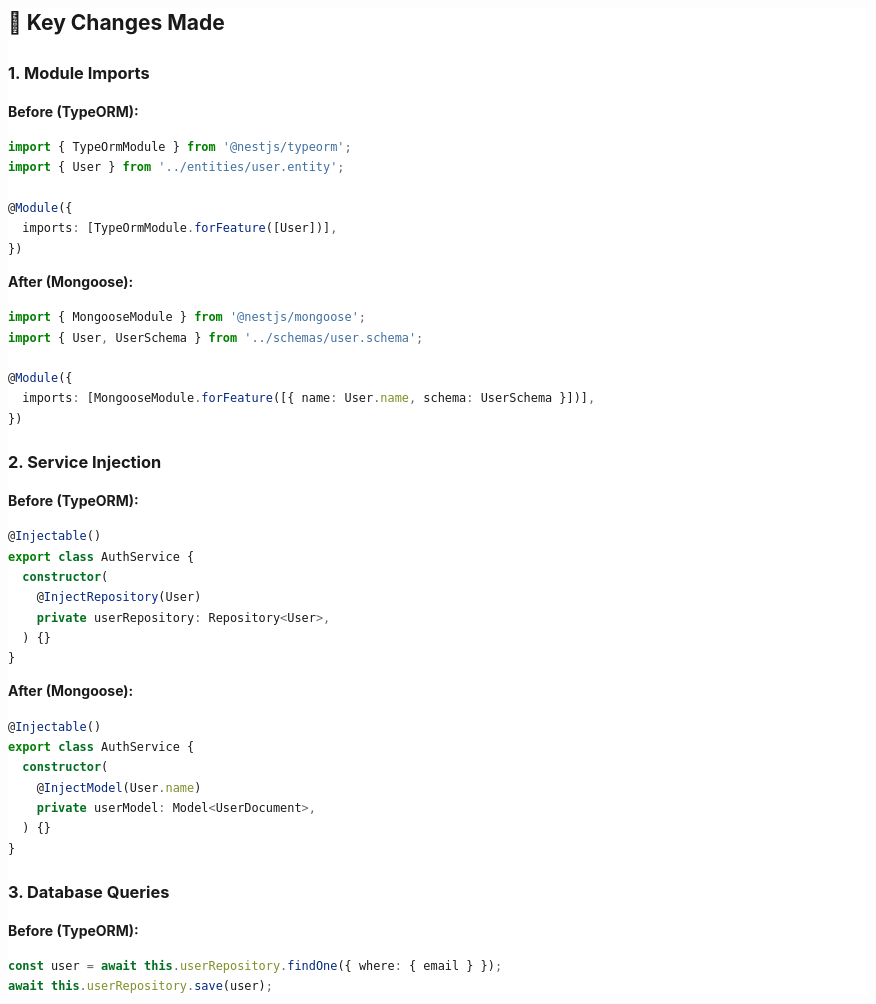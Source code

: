 ## 🔄 **Key Changes Made**

### **1. Module Imports**
**Before (TypeORM):**
```typescript
import { TypeOrmModule } from '@nestjs/typeorm';
import { User } from '../entities/user.entity';

@Module({
  imports: [TypeOrmModule.forFeature([User])],
})
```

**After (Mongoose):**
```typescript
import { MongooseModule } from '@nestjs/mongoose';
import { User, UserSchema } from '../schemas/user.schema';

@Module({
  imports: [MongooseModule.forFeature([{ name: User.name, schema: UserSchema }])],
})
```

### **2. Service Injection**
**Before (TypeORM):**
```typescript
@Injectable()
export class AuthService {
  constructor(
    @InjectRepository(User)
    private userRepository: Repository<User>,
  ) {}
}
```

**After (Mongoose):**
```typescript
@Injectable()
export class AuthService {
  constructor(
    @InjectModel(User.name)
    private userModel: Model<UserDocument>,
  ) {}
}
```

### **3. Database Queries**
**Before (TypeORM):**
```typescript
const user = await this.userRepository.findOne({ where: { email } });
await this.userRepository.save(user);
```
